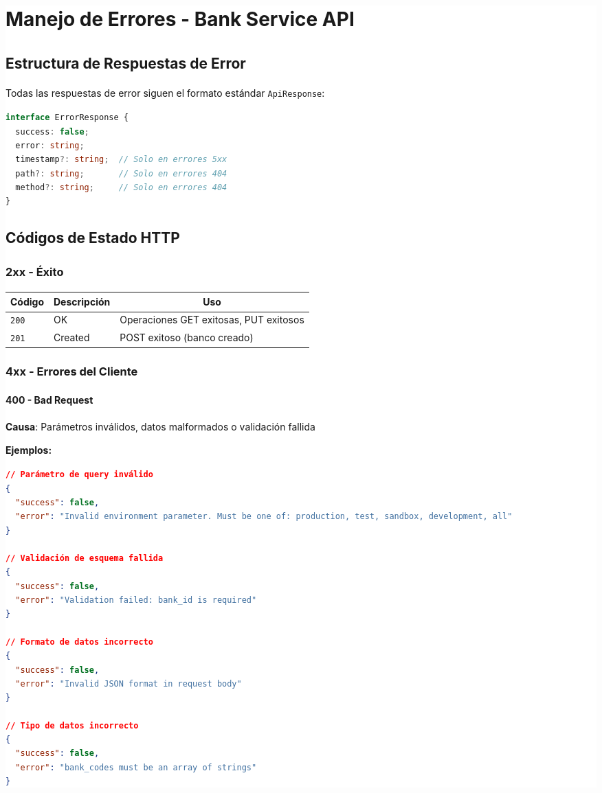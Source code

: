 # Manejo de Errores - Bank Service API

## Estructura de Respuestas de Error

Todas las respuestas de error siguen el formato estándar `ApiResponse`:

```typescript
interface ErrorResponse {
  success: false;
  error: string;
  timestamp?: string;  // Solo en errores 5xx
  path?: string;       // Solo en errores 404
  method?: string;     // Solo en errores 404
}
```

## Códigos de Estado HTTP

### 2xx - Éxito

| Código | Descripción | Uso |
|--------|-------------|-----|
| `200` | OK | Operaciones GET exitosas, PUT exitosos |
| `201` | Created | POST exitoso (banco creado) |

### 4xx - Errores del Cliente

#### 400 - Bad Request
**Causa**: Parámetros inválidos, datos malformados o validación fallida

**Ejemplos:**
```json
// Parámetro de query inválido
{
  "success": false,
  "error": "Invalid environment parameter. Must be one of: production, test, sandbox, development, all"
}

// Validación de esquema fallida
{
  "success": false,
  "error": "Validation failed: bank_id is required"
}

// Formato de datos incorrecto
{
  "success": false,
  "error": "Invalid JSON format in request body"
}

// Tipo de datos incorrecto
{
  "success": false,
  "error": "bank_codes must be an array of strings"
}
```

